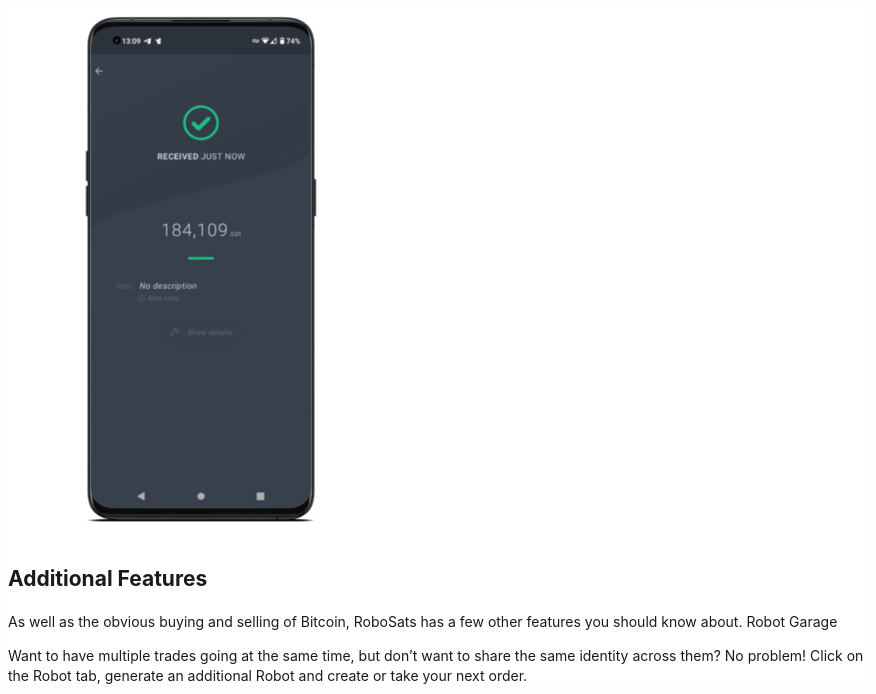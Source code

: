 ![image](assets\13.png)

## Additional Features

As well as the obvious buying and selling of Bitcoin, RoboSats has a few other features you should know about.
Robot Garage

Want to have multiple trades going at the same time, but don’t want to share the same identity across them? No problem! Click on the Robot tab, generate an additional Robot and create or take your next order.
